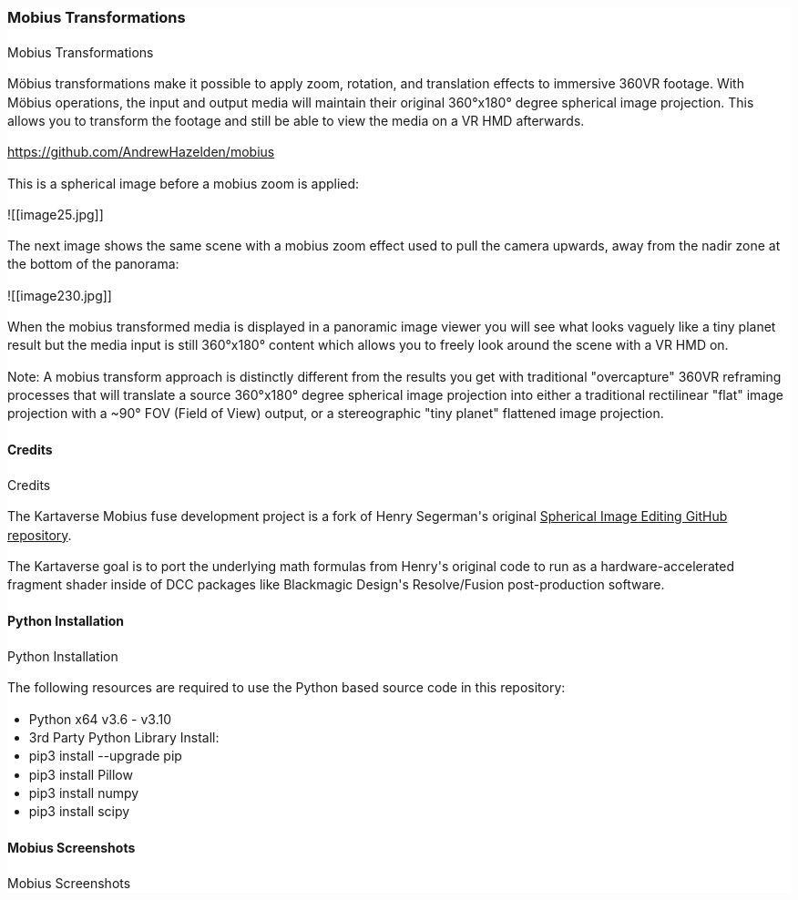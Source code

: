 ### Mobius Transformations

Mobius Transformations

Möbius transformations make it possible to apply zoom, rotation, and translation effects to immersive 360VR footage. With Möbius operations, the input and output media will maintain their original 360°x180° degree spherical image projection. This allows you to transform the footage and still be able to view the media on a VR HMD afterwards.

<https://github.com/AndrewHazelden/mobius>

This is a spherical image before a mobius zoom is applied:

![[image25.jpg]]

The next image shows the same scene with a mobius zoom effect used to pull the camera upwards, away from the nadir zone at the bottom of the panorama:

![[image230.jpg]]

When the mobius transformed media is displayed in a panoramic image viewer you will see what looks vaguely like a tiny planet result but the media input is still 360°x180° content which allows you to freely look around the scene with a VR HMD on.

Note: A mobius transform approach is distinctly different from the results you get with traditional "overcapture" 360VR reframing processes that will translate a source 360°x180° degree spherical image projection into either a traditional rectilinear "flat" image projection with a \~90° FOV (Field of View) output, or a stereographic "tiny planet" flattened image projection.

#### Credits

Credits

The Kartaverse Mobius fuse development project is a fork of Henry Segerman's original [Spherical Image Editing GitHub repository](https://github.com/henryseg/spherical_image_editing).

The Kartaverse goal is to port the underlying math formulas from Henry's original code to run as a hardware-accelerated fragment shader inside of DCC packages like Blackmagic Design's Resolve/Fusion post-production software.

#### Python Installation

Python Installation

The following resources are required to use the Python based source code in this repository:

-   Python x64 v3.6 - v3.10
-   3rd Party Python Library Install:
-   pip3 install --upgrade pip
-   pip3 install Pillow
-   pip3 install numpy
-   pip3 install scipy

#### Mobius Screenshots

Mobius Screenshots
